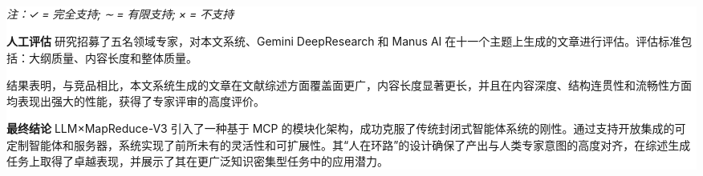 *注：$\checkmark$ = 完全支持; $\sim$ = 有限支持; $\times$ = 不支持*

**人工评估**
研究招募了五名领域专家，对本文系统、Gemini DeepResearch 和 Manus AI 在十一个主题上生成的文章进行评估。评估标准包括：大纲质量、内容长度和整体质量。

结果表明，与竞品相比，本文系统生成的文章在文献综述方面覆盖面更广，内容长度显著更长，并且在内容深度、结构连贯性和流畅性方面均表现出强大的性能，获得了专家评审的高度评价。

**最终结论**
LLM×MapReduce-V3 引入了一种基于 MCP 的模块化架构，成功克服了传统封闭式智能体系统的刚性。通过支持开放集成的可定制智能体和服务器，系统实现了前所未有的灵活性和可扩展性。其“人在环路”的设计确保了产出与人类专家意图的高度对齐，在综述生成任务上取得了卓越表现，并展示了其在更广泛知识密集型任务中的应用潜力。